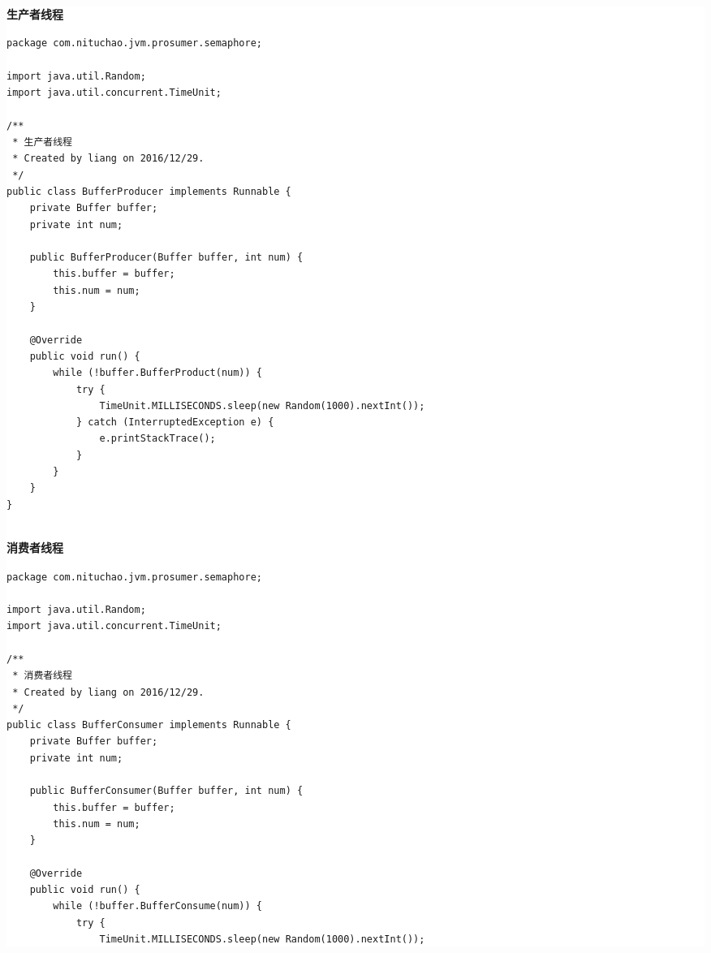 ```

```

**生产者线程**

```
package com.nituchao.jvm.prosumer.semaphore;

import java.util.Random;
import java.util.concurrent.TimeUnit;

/**
 * 生产者线程
 * Created by liang on 2016/12/29.
 */
public class BufferProducer implements Runnable {
    private Buffer buffer;
    private int num;

    public BufferProducer(Buffer buffer, int num) {
        this.buffer = buffer;
        this.num = num;
    }

    @Override
    public void run() {
        while (!buffer.BufferProduct(num)) {
            try {
                TimeUnit.MILLISECONDS.sleep(new Random(1000).nextInt());
            } catch (InterruptedException e) {
                e.printStackTrace();
            }
        }
    }
}


```

**消费者线程**

```
package com.nituchao.jvm.prosumer.semaphore;

import java.util.Random;
import java.util.concurrent.TimeUnit;

/**
 * 消费者线程
 * Created by liang on 2016/12/29.
 */
public class BufferConsumer implements Runnable {
    private Buffer buffer;
    private int num;

    public BufferConsumer(Buffer buffer, int num) {
        this.buffer = buffer;
        this.num = num;
    }

    @Override
    public void run() {
        while (!buffer.BufferConsume(num)) {
            try {
                TimeUnit.MILLISECONDS.sleep(new Random(1000).nextInt());
```